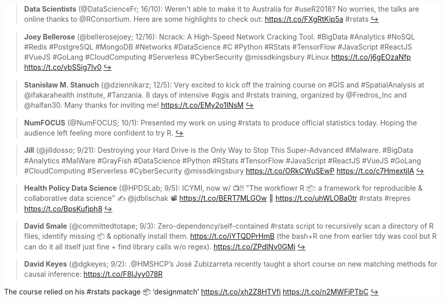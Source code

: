 > **Data Scientists** (@DataScienceFr; 16/10): Weren't able to make it to Australia for #useR2018? No worries, the talks are online thanks to @RConsortium. Here are some highlights to check out: https://t.co/FXgRtKip5a #rstats  [&#8618;](https://twitter.com/dataandme/status/1019631334770212866)




> **Joey Bellerose** (@bellerosejoey; 12/16): Ncrack: A High-Speed Network Cracking Tool. #BigData #Analytics #NoSQL #Redis #PostgreSQL #MongoDB #Networks #DataScience #C #Python #RStats #TensorFlow #JavaScript #ReactJS #VueJS #GoLang #CloudComputing #Serverless #CyberSecurity @missdkingsbury #Linux 
https://t.co/j6gEOzaNfp https://t.co/vbSSig7Iv0  [&#8618;](https://twitter.com/dataandme/status/1019621602202476544)




> **Stanisław M. Stanuch** (@dziennikarz; 12/5): Very excited to kick off the training course on #GIS and #SpatialAnalysis at @ifakarahealth institute, #Tanzania. 8 days of intensive #qgis and #rstats training, organized by @Fredros_Inc and @halfan30. Many thanks for inviting me! https://t.co/EMy2o1INsM  [&#8618;](https://twitter.com/dataandme/status/1019628139075469312)




> **NumFOCUS** (@NumFOCUS; 10/1): Presented my work on using #rstats to produce official statistics today. Hoping the audience left feeling more confident to try R.  [&#8618;](https://twitter.com/dataandme/status/1019642357149466624)




> **Jill** (@jilldosso; 9/21): Destroying your Hard Drive is the Only Way to Stop This Super-Advanced #Malware. #BigData #Analytics #MalWare #GrayFish #DataScience #Python #RStats #TensorFlow #JavaScript #ReactJS #VueJS #GoLang #CloudComputing #Serverless #CyberSecurity @missdkingsbury 
https://t.co/ORkCWuSEwP https://t.co/c7HmextjlA  [&#8618;](https://twitter.com/dataandme/status/1019666901805469697)




> **Health Policy Data Science** (@HPDSLab; 9/5): ICYMI, now w/ 📺!!
"The workflowr R 📦: a framework for reproducible &amp; collaborative data science" ✍️ @jdblischak
📽 https://t.co/BERT7MLGOw 
🎥 https://t.co/uhWLOBa0tr
#rstats #repres https://t.co/BpsKufjph8  [&#8618;](https://twitter.com/dataandme/status/1019692554500100097)




> **David Smale** (@committedtotape; 9/3): Zero-dependency/self-contained #rstats script to recursively scan a directory of R files, identify missing 📦 &amp; optionally install them. https://t.co/iYTQDPrHmB (the bash+R one from earlier tdy was cool but R can do it all itself just fine + find library calls w/o regex). https://t.co/ZPdINv0GMi  [&#8618;](https://twitter.com/dataandme/status/1019679986603773952)




> **David Keyes** (@dgkeyes; 9/2): .@HMSHCP’s José Zubizarreta recently taught a short course on new matching methods for causal inference: https://t.co/F8IJyy078R
>
The course relied on his #rstats package 📦 ‘designmatch’ https://t.co/xh2Z8HTVfi https://t.co/n2MWFjPTbC  [&#8618;](https://twitter.com/dataandme/status/1019669129895301120)
